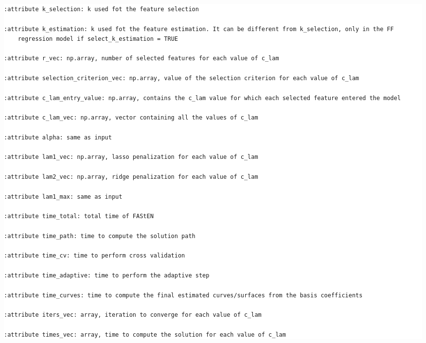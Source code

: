     :attribute k_selection: k used fot the feature selection
    
    :attribute k_estimation: k used fot the feature estimation. It can be different from k_selection, only in the FF
        regression model if select_k_estimation = TRUE
        
    :attribute r_vec: np.array, number of selected features for each value of c_lam
    
    :attribute selection_criterion_vec: np.array, value of the selection criterion for each value of c_lam
    
    :attribute c_lam_entry_value: np.array, contains the c_lam value for which each selected feature entered the model
    
    :attribute c_lam_vec: np.array, vector containing all the values of c_lam
    
    :attribute alpha: same as input
    
    :attribute lam1_vec: np.array, lasso penalization for each value of c_lam
    
    :attribute lam2_vec: np.array, ridge penalization for each value of c_lam
    
    :attribute lam1_max: same as input
    
    :attribute time_total: total time of FAStEN
    
    :attribute time_path: time to compute the solution path
    
    :attribute time_cv: time to perform cross validation
    
    :attribute time_adaptive: time to perform the adaptive step
    
    :attribute time_curves: time to compute the final estimated curves/surfaces from the basis coefficients
    
    :attribute iters_vec: array, iteration to converge for each value of c_lam
    
    :attribute times_vec: array, time to compute the solution for each value of c_lam

